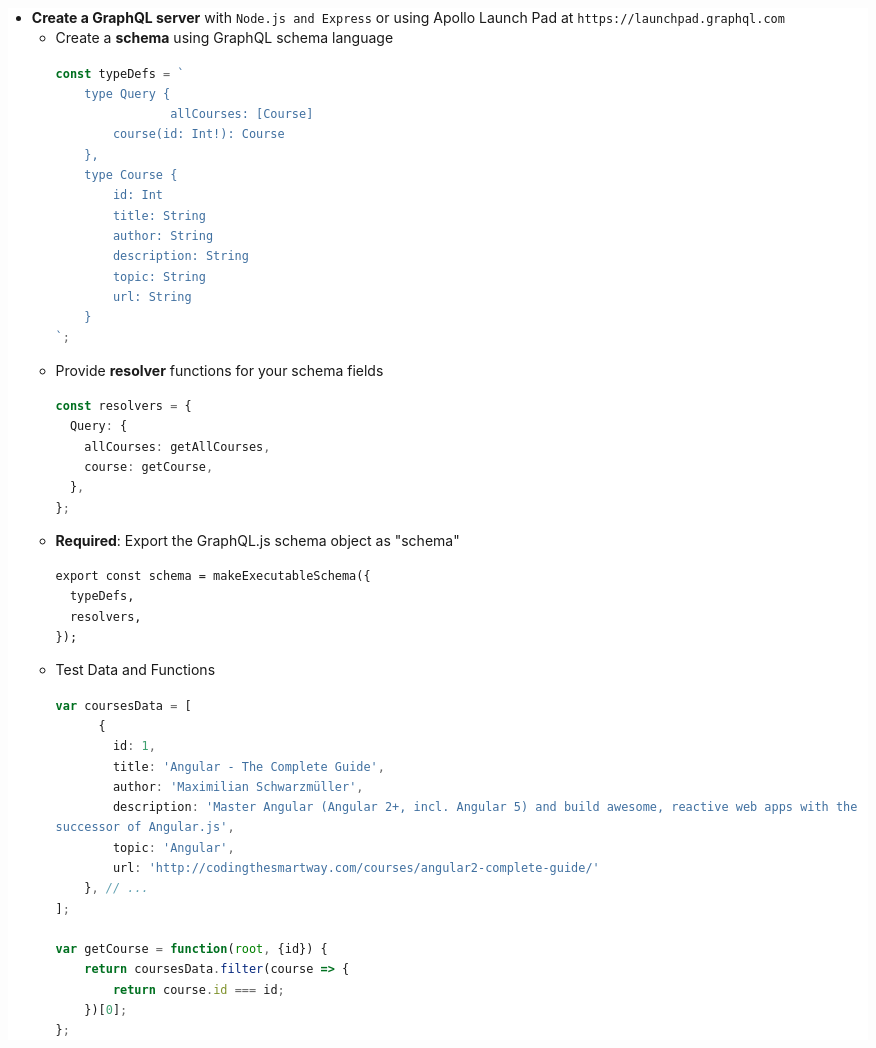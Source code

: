 - **Create a GraphQL server** with `Node.js and Express` or using Apollo Launch Pad at `https://launchpad.graphql.com`
	- Create a **schema** using GraphQL schema language
		```typescript
		const typeDefs = `
		    type Query {
						allCourses: [Course]
		        course(id: Int!): Course
		    },
		    type Course {
		        id: Int
		        title: String
		        author: String
		        description: String
		        topic: String
		        url: String
		    }
		`;
		```
	- Provide **resolver** functions for your schema fields
		```typescript
		const resolvers = {
		  Query: {
		    allCourses: getAllCourses,
		    course: getCourse,
		  },
		};

		```
   - **Required**: Export the GraphQL.js schema object as "schema"
		```
		export const schema = makeExecutableSchema({
		  typeDefs,
		  resolvers,
		});
		```
	- Test Data and Functions
		```typescript
		var coursesData = [
		  	  {
		        id: 1,
		        title: 'Angular - The Complete Guide',
		        author: 'Maximilian Schwarzmüller',
		        description: 'Master Angular (Angular 2+, incl. Angular 5) and build awesome, reactive web apps with the successor of Angular.js',
		        topic: 'Angular',
		        url: 'http://codingthesmartway.com/courses/angular2-complete-guide/'
		    }, // ...
		];

		var getCourse = function(root, {id}) { 
		    return coursesData.filter(course => {
		        return course.id === id;
		    })[0];
		};
